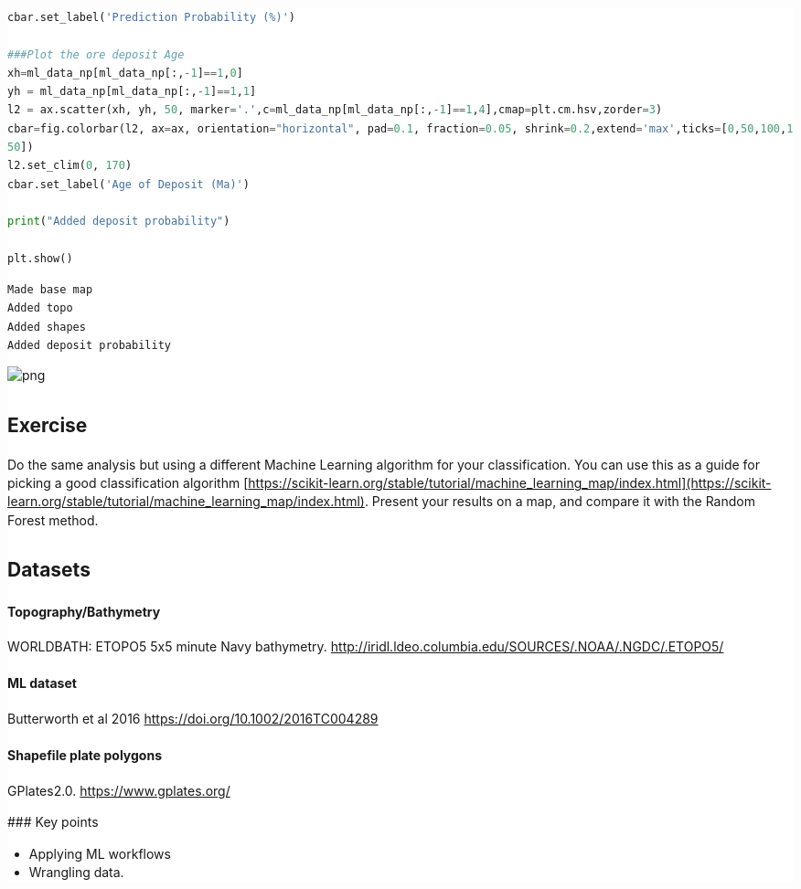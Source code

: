 ```python
cbar.set_label('Prediction Probability (%)')

###Plot the ore deposit Age
xh=ml_data_np[ml_data_np[:,-1]==1,0]
yh = ml_data_np[ml_data_np[:,-1]==1,1]
l2 = ax.scatter(xh, yh, 50, marker='.',c=ml_data_np[ml_data_np[:,-1]==1,4],cmap=plt.cm.hsv,zorder=3)
cbar=fig.colorbar(l2, ax=ax, orientation="horizontal", pad=0.1, fraction=0.05, shrink=0.2,extend='max',ticks=[0,50,100,150])
l2.set_clim(0, 170)
cbar.set_label('Age of Deposit (Ma)')

print("Added deposit probability")

plt.show()
```

    Made base map
    Added topo
    Added shapes
    Added deposit probability



    
![png](03a-MachineLearning_files/03a-MachineLearning_22_1.png)
    


## Exercise
Do the same analysis but using a different Machine Learning algorithm for your classification. You can use this as a guide for picking a good classification algorithm [https://scikit-learn.org/stable/tutorial/machine_learning_map/index.html](https://scikit-learn.org/stable/tutorial/machine_learning_map/index.html). 
Present your results on a map, and compare it with the Random Forest method. 

## Datasets

#### Topography/Bathymetry
WORLDBATH: ETOPO5 5x5 minute Navy bathymetry. http://iridl.ldeo.columbia.edu/SOURCES/.NOAA/.NGDC/.ETOPO5/
    
#### ML dataset
Butterworth et al 2016 https://doi.org/10.1002/2016TC004289

#### Shapefile plate polygons
GPlates2.0. https://www.gplates.org/

<div class="keypoints">
### Key points

- Applying ML workflows
- Wrangling data.
</div>


